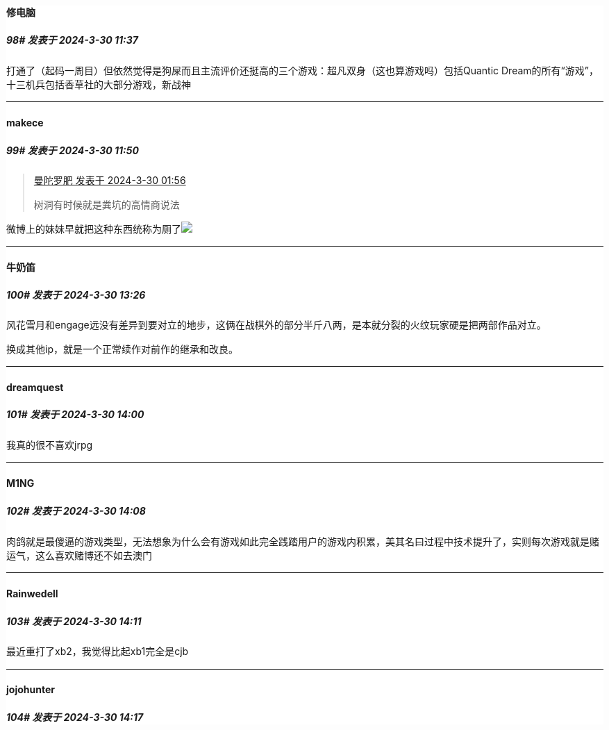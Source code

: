 ####  修电脑  
##### 98#       发表于 2024-3-30 11:37

打通了（起码一周目）但依然觉得是狗屎而且主流评价还挺高的三个游戏：超凡双身（这也算游戏吗）包括Quantic Dream的所有“游戏”，十三机兵包括香草社的大部分游戏，新战神


*****

####  makece  
##### 99#       发表于 2024-3-30 11:50

<blockquote><a href="httphttps://bbs.saraba1st.com/2b/forum.php?mod=redirect&amp;goto=findpost&amp;pid=64424691&amp;ptid=2177669" target="_blank">曼陀罗肥 发表于 2024-3-30 01:56</a>

树洞有时候就是粪坑的高情商说法</blockquote>
微博上的妹妹早就把这种东西统称为厕了<img src="https://static.saraba1st.com/image/smiley/face2017/067.png" referrerpolicy="no-referrer">


*****

####  牛奶笛  
##### 100#       发表于 2024-3-30 13:26

风花雪月和engage远没有差异到要对立的地步，这俩在战棋外的部分半斤八两，是本就分裂的火纹玩家硬是把两部作品对立。

换成其他ip，就是一个正常续作对前作的继承和改良。


*****

####  dreamquest  
##### 101#       发表于 2024-3-30 14:00

我真的很不喜欢jrpg


*****

####  M1NG  
##### 102#       发表于 2024-3-30 14:08

肉鸽就是最傻逼的游戏类型，无法想象为什么会有游戏如此完全践踏用户的游戏内积累，美其名曰过程中技术提升了，实则每次游戏就是赌运气，这么喜欢赌博还不如去澳门


*****

####  Rainwedell  
##### 103#       发表于 2024-3-30 14:11

最近重打了xb2，我觉得比起xb1完全是cjb


*****

####  jojohunter  
##### 104#       发表于 2024-3-30 14:17
